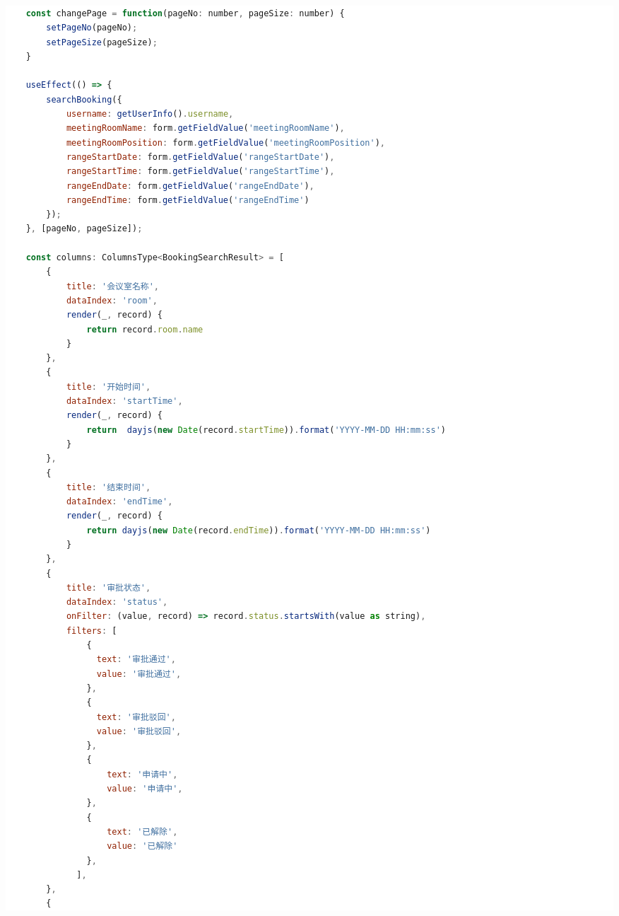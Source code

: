 ```javascript
    const changePage = function(pageNo: number, pageSize: number) {
        setPageNo(pageNo);
        setPageSize(pageSize);
    }

    useEffect(() => {
        searchBooking({
            username: getUserInfo().username,
            meetingRoomName: form.getFieldValue('meetingRoomName'),
            meetingRoomPosition: form.getFieldValue('meetingRoomPosition'),
            rangeStartDate: form.getFieldValue('rangeStartDate'),
            rangeStartTime: form.getFieldValue('rangeStartTime'),
            rangeEndDate: form.getFieldValue('rangeEndDate'),
            rangeEndTime: form.getFieldValue('rangeEndTime')
        });
    }, [pageNo, pageSize]);

    const columns: ColumnsType<BookingSearchResult> = [
        {
            title: '会议室名称',
            dataIndex: 'room',
            render(_, record) {
                return record.room.name
            }
        },
        {
            title: '开始时间',
            dataIndex: 'startTime',
            render(_, record) {
                return  dayjs(new Date(record.startTime)).format('YYYY-MM-DD HH:mm:ss')
            }
        },
        {
            title: '结束时间',
            dataIndex: 'endTime',
            render(_, record) {
                return dayjs(new Date(record.endTime)).format('YYYY-MM-DD HH:mm:ss')
            }
        },
        {
            title: '审批状态',
            dataIndex: 'status',
            onFilter: (value, record) => record.status.startsWith(value as string),
            filters: [
                {
                  text: '审批通过',
                  value: '审批通过',
                },
                {
                  text: '审批驳回',
                  value: '审批驳回',
                },
                {
                    text: '申请中',
                    value: '申请中',
                },
                {
                    text: '已解除',
                    value: '已解除'
                },
              ],
        },
        {
```
